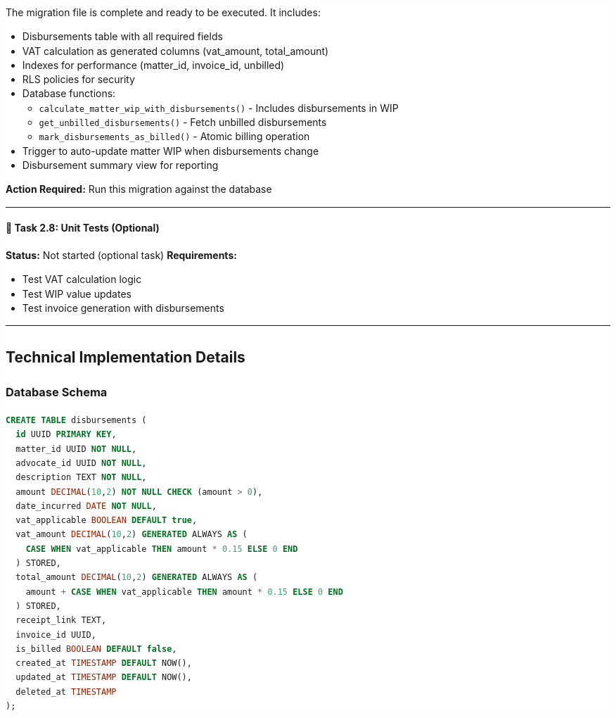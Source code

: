 The migration file is complete and ready to be executed. It includes:
- Disbursements table with all required fields
- VAT calculation as generated columns (vat_amount, total_amount)
- Indexes for performance (matter_id, invoice_id, unbilled)
- RLS policies for security
- Database functions:
  - `calculate_matter_wip_with_disbursements()` - Includes disbursements in WIP
  - `get_unbilled_disbursements()` - Fetch unbilled disbursements
  - `mark_disbursements_as_billed()` - Atomic billing operation
- Trigger to auto-update matter WIP when disbursements change
- Disbursement summary view for reporting

**Action Required:** Run this migration against the database

---

#### 🔲 Task 2.8: Unit Tests (Optional)
**Status:** Not started (optional task)
**Requirements:**
- Test VAT calculation logic
- Test WIP value updates
- Test invoice generation with disbursements

---

## Technical Implementation Details

### Database Schema
```sql
CREATE TABLE disbursements (
  id UUID PRIMARY KEY,
  matter_id UUID NOT NULL,
  advocate_id UUID NOT NULL,
  description TEXT NOT NULL,
  amount DECIMAL(10,2) NOT NULL CHECK (amount > 0),
  date_incurred DATE NOT NULL,
  vat_applicable BOOLEAN DEFAULT true,
  vat_amount DECIMAL(10,2) GENERATED ALWAYS AS (
    CASE WHEN vat_applicable THEN amount * 0.15 ELSE 0 END
  ) STORED,
  total_amount DECIMAL(10,2) GENERATED ALWAYS AS (
    amount + CASE WHEN vat_applicable THEN amount * 0.15 ELSE 0 END
  ) STORED,
  receipt_link TEXT,
  invoice_id UUID,
  is_billed BOOLEAN DEFAULT false,
  created_at TIMESTAMP DEFAULT NOW(),
  updated_at TIMESTAMP DEFAULT NOW(),
  deleted_at TIMESTAMP
);
```
